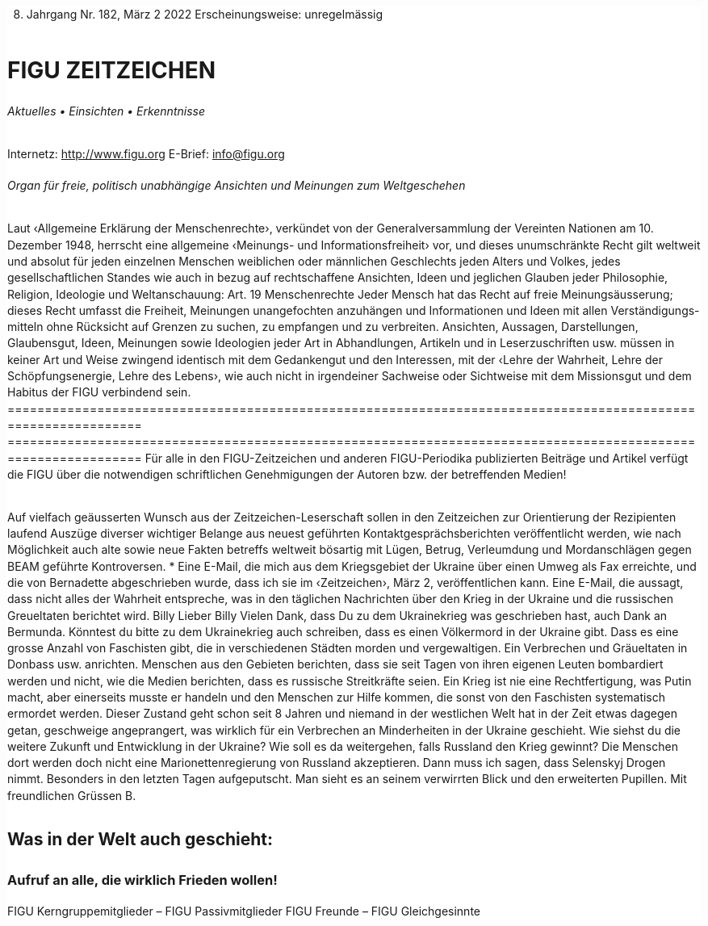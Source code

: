 8. Jahrgang Nr. 182, März 2 2022 Erscheinungsweise: unregelmässig
# FIGU  ZEITZEICHEN
###### Aktuelles • Einsichten • Erkenntnisse
Internetz: http://www.figu.org E-Brief:  info@figu.org
###### Organ für freie, politisch unabhängige Ansichten und Meinungen zum Weltgeschehen
Laut ‹Allgemeine Erklärung der Menschenrechte›, verkündet von der Generalversammlung der Vereinten Nationen am 10. Dezember 1948, herrscht eine allgemeine ‹Meinungs- und Informationsfreiheit› vor, und dieses unumschränkte Recht gilt weltweit und absolut für jeden einzelnen Menschen weiblichen oder männlichen Geschlechts jeden Alters und Volkes, jedes gesellschaftlichen Standes wie auch in bezug auf rechtschaffene Ansichten, Ideen und jeglichen Glauben jeder Philosophie, Religion, Ideologie und Weltanschauung: Art. 19 Menschenrechte Jeder Mensch hat das Recht auf freie Meinungsäusserung; dieses Recht umfasst die Freiheit, Meinungen unangefochten anzuhängen und Informationen und Ideen mit allen Verständigungs- mitteln ohne Rücksicht auf Grenzen zu suchen, zu empfangen und zu verbreiten.
Ansichten, Aussagen, Darstellungen, Glaubensgut, Ideen, Meinungen sowie Ideologien jeder Art in Abhandlungen, Artikeln und in Leserzuschriften usw. müssen in keiner Art und Weise zwingend identisch mit dem Gedankengut und den Interessen, mit der ‹Lehre der Wahrheit, Lehre der Schöpfungsenergie, Lehre des Lebens›, wie auch nicht in irgendeiner Sachweise oder Sichtweise mit dem Missionsgut und dem Habitus der FIGU verbindend sein.
============================================================================================================== ============================================================================================================== Für alle in den FIGU-Zeitzeichen und anderen FIGU-Periodika publizierten Beiträge und Artikel verfügt die FIGU über die notwendigen schriftlichen Genehmigungen der Autoren bzw. der betreffenden Medien!
###### 
Auf vielfach geäusserten Wunsch aus der Zeitzeichen-Leserschaft sollen in den Zeitzeichen zur Orientierung der Rezipienten laufend Auszüge diverser wichtiger Belange aus neuest geführten Kontaktgesprächsberichten veröffentlicht werden, wie nach Möglichkeit auch alte sowie neue Fakten betreffs weltweit bösartig mit Lügen, Betrug, Verleumdung und Mordanschlägen gegen BEAM geführte Kontroversen.
*
Eine E-Mail, die mich aus dem Kriegsgebiet der Ukraine über einen Umweg als Fax erreichte, und die von Bernadette abgeschrieben wurde, dass ich sie im ‹Zeitzeichen›, März 2, veröffentlichen kann. Eine E-Mail, die aussagt, dass nicht alles der Wahrheit entspreche, was in den täglichen Nachrichten über den Krieg in der Ukraine und die russischen Greueltaten berichtet wird.
Billy Lieber Billy Vielen Dank, dass Du zu dem Ukrainekrieg was geschrieben hast, auch Dank an Bermunda. Könntest du bitte zu dem Ukrainekrieg auch schreiben, dass es einen Völkermord in der Ukraine gibt. Dass es eine grosse Anzahl von Faschisten gibt, die in verschiedenen Städten morden und vergewaltigen. Ein Verbrechen und Gräueltaten in Donbass usw. anrichten. Menschen aus den Gebieten berichten, dass sie seit Tagen von ihren eigenen Leuten bombardiert werden und nicht, wie die Medien berichten, dass es russische Streitkräfte seien. Ein Krieg ist nie eine Rechtfertigung, was Putin macht, aber einerseits musste er handeln und den Menschen zur Hilfe kommen, die sonst von den Faschisten systematisch ermordet werden. Dieser Zustand geht schon seit 8 Jahren und niemand in der westlichen Welt hat in der Zeit etwas dagegen getan, geschweige angeprangert, was wirklich für ein Verbrechen an Minderheiten in der Ukraine geschieht. Wie siehst du die weitere Zukunft und Entwicklung in der Ukraine? Wie soll es da weitergehen, falls Russland den Krieg gewinnt? Die Menschen dort werden doch nicht eine Marionettenregierung von Russland akzeptieren.
Dann muss ich sagen, dass Selenskyj Drogen nimmt. Besonders in den letzten Tagen aufgeputscht. Man sieht es an seinem verwirrten Blick und den erweiterten Pupillen.
Mit freundlichen Grüssen B.
## Was in der Welt auch geschieht:
### Aufruf an alle, die wirklich Frieden wollen!
FIGU Kerngruppemitglieder – FIGU Passivmitglieder FIGU Freunde – FIGU Gleichgesinnte